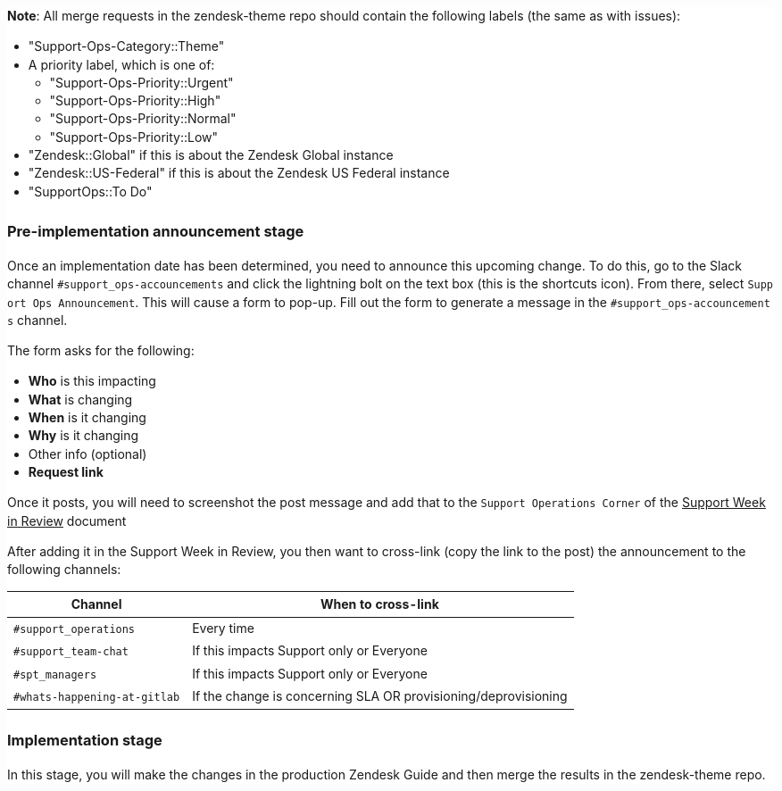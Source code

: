 **Note**: All merge requests in the zendesk-theme repo should contain the
following labels (the same as with issues):

* "Support-Ops-Category::Theme"
* A priority label, which is one of:
  * "Support-Ops-Priority::Urgent"
  * "Support-Ops-Priority::High"
  * "Support-Ops-Priority::Normal"
  * "Support-Ops-Priority::Low"
* "Zendesk::Global" if this is about the Zendesk Global instance
* "Zendesk::US-Federal" if this is about the Zendesk US Federal instance
* "SupportOps::To Do"

### Pre-implementation announcement stage

Once an implementation date has been determined, you need to announce this
upcoming change. To do this, go to the Slack channel
`#support_ops-accouncements` and click the lightning bolt on the text box (this
is the shortcuts icon). From there, select `Support Ops Announcement`. This
will cause a form to pop-up. Fill out the form to generate a message in the
`#support_ops-accouncements` channel.

The form asks for the following:

* **Who** is this impacting
* **What** is changing
* **When** is it changing
* **Why** is it changing
* Other info (optional)
* **Request link**

Once it posts, you will need to screenshot the post message and add that to the
`Support Operations Corner` of the
[Support Week in Review](https://docs.google.com/document/d/1eyMzbzImSKNFMpmu33C6imvC1iWEWHREJqaD6mkVDNg/edit?usp=sharing)
document

After adding it in the Support Week in Review, you then want to cross-link
(copy the link to the post) the announcement to the following channels:

| Channel | When to cross-link |
|---------|--------------------|
| `#support_operations` | Every time |
| `#support_team-chat` | If this impacts Support only or Everyone |
| `#spt_managers` | If this impacts Support only or Everyone |
| `#whats-happening-at-gitlab` | If the change is concerning SLA OR provisioning/deprovisioning |

### Implementation stage

In this stage, you will make the changes in the production Zendesk Guide and
then merge the results in the zendesk-theme repo.
